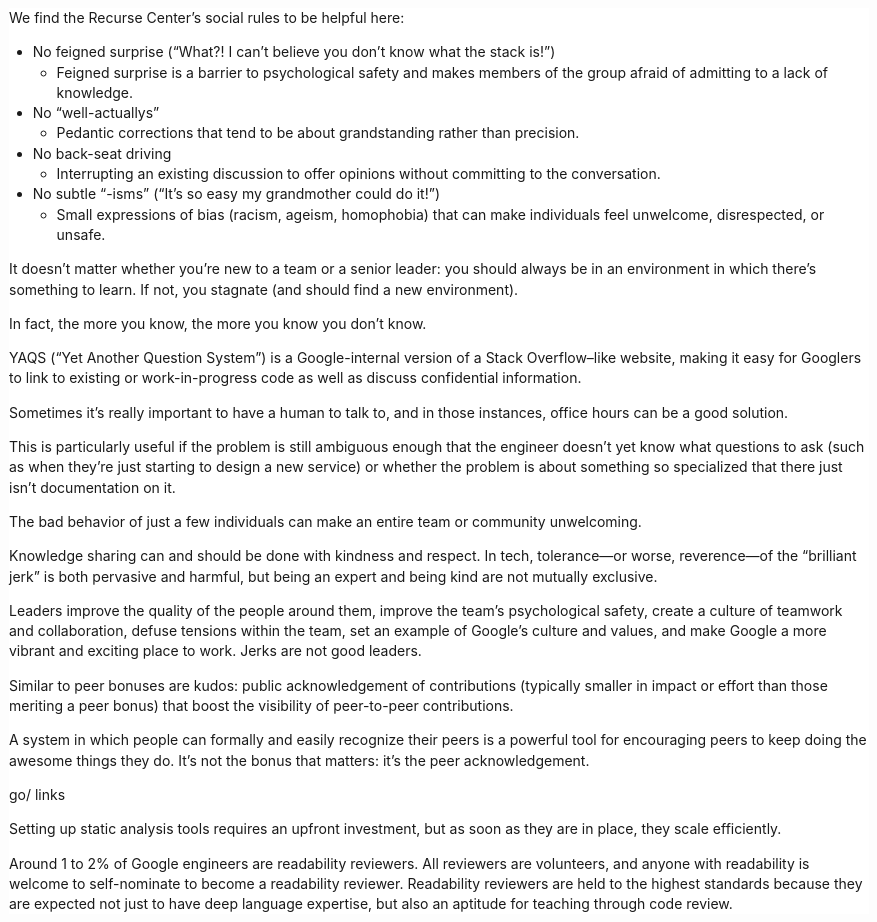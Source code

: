 We find the Recurse Center’s social rules to be helpful here:

-   No feigned surprise (“What?! I can’t believe you don’t know what the stack is!”)
    -   Feigned surprise is a barrier to psychological safety and makes members of the group afraid of admitting to a lack of knowledge.
-   No “well-actuallys”
    -   Pedantic corrections that tend to be about grandstanding rather than precision.
-   No back-seat driving
    -   Interrupting an existing discussion to offer opinions without committing to the conversation.
-   No subtle “-isms” (“It’s so easy my grandmother could do it!”)
    -   Small expressions of bias (racism, ageism, homophobia) that can make individuals feel unwelcome, disrespected, or unsafe.

It doesn’t matter whether you’re new to a team or a senior leader: you should always be in an environment in which there’s something to learn. If not, you stagnate (and should find a new environment).

In fact, the more you know, the more you know you don’t know.

YAQS (“Yet Another Question System”) is a Google-internal version of a Stack Overflow–like website, making it easy for Googlers to link to existing or work-in-progress code as well as discuss confidential information.

Sometimes it’s really important to have a human to talk to, and in those instances, office hours can be a good solution.

This is particularly useful if the problem is still ambiguous enough that the engineer doesn’t yet know what questions to ask (such as when they’re just starting to design a new service) or whether the problem is about something so specialized that there just isn’t documentation on it.

The bad behavior of just a few individuals can make an entire team or community unwelcoming.

Knowledge sharing can and should be done with kindness and respect. In tech, tolerance—or worse, reverence—of the “brilliant jerk” is both pervasive and harmful, but being an expert and being kind are not mutually exclusive.

Leaders improve the quality of the people around them, improve the team’s psychological safety, create a culture of teamwork and collaboration, defuse tensions within the team, set an example of Google’s culture and values, and make Google a more vibrant and exciting place to work. Jerks are not good leaders.

Similar to peer bonuses are kudos: public acknowledgement of contributions (typically smaller in impact or effort than those meriting a peer bonus) that boost the visibility of peer-to-peer contributions.

A system in which people can formally and easily recognize their peers is a powerful tool for encouraging peers to keep doing the awesome things they do. It’s not the bonus that matters: it’s the peer acknowledgement.

go/ links

Setting up static analysis tools requires an upfront investment, but as soon as they are in place, they scale efficiently.

Around 1 to 2% of Google engineers are readability reviewers. All reviewers are volunteers, and anyone with readability is welcome to self-nominate to become a readability reviewer. Readability reviewers are held to the highest standards because they are expected not just to have deep language expertise, but also an aptitude for teaching through code review.

